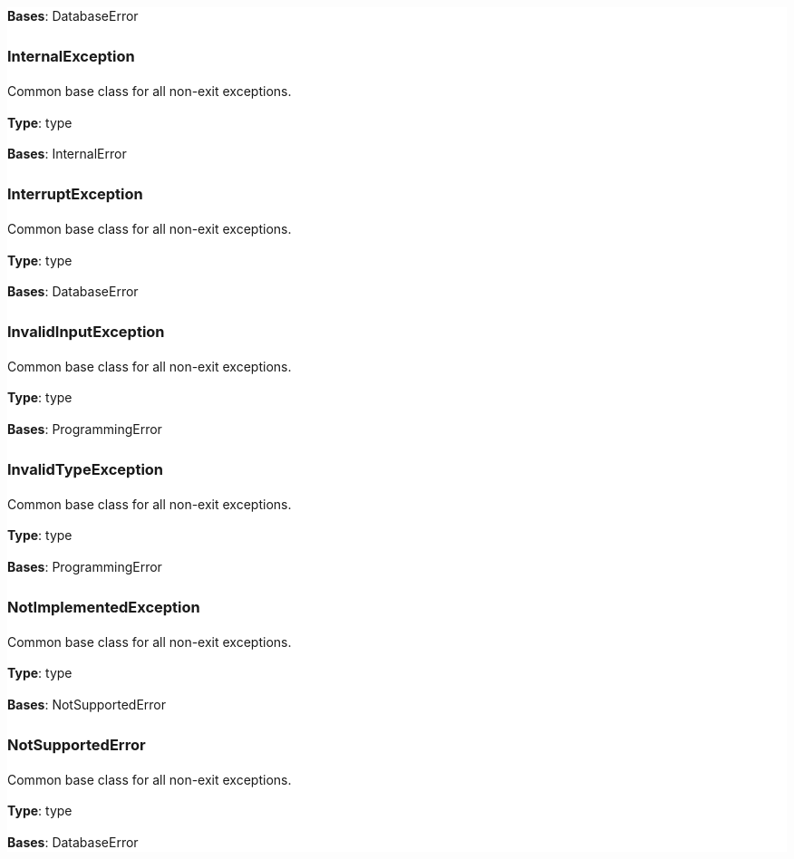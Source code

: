**Bases**: DatabaseError



### InternalException

Common base class for all non-exit exceptions.

**Type**: type

**Bases**: InternalError



### InterruptException

Common base class for all non-exit exceptions.

**Type**: type

**Bases**: DatabaseError



### InvalidInputException

Common base class for all non-exit exceptions.

**Type**: type

**Bases**: ProgrammingError



### InvalidTypeException

Common base class for all non-exit exceptions.

**Type**: type

**Bases**: ProgrammingError



### NotImplementedException

Common base class for all non-exit exceptions.

**Type**: type

**Bases**: NotSupportedError



### NotSupportedError

Common base class for all non-exit exceptions.

**Type**: type

**Bases**: DatabaseError


